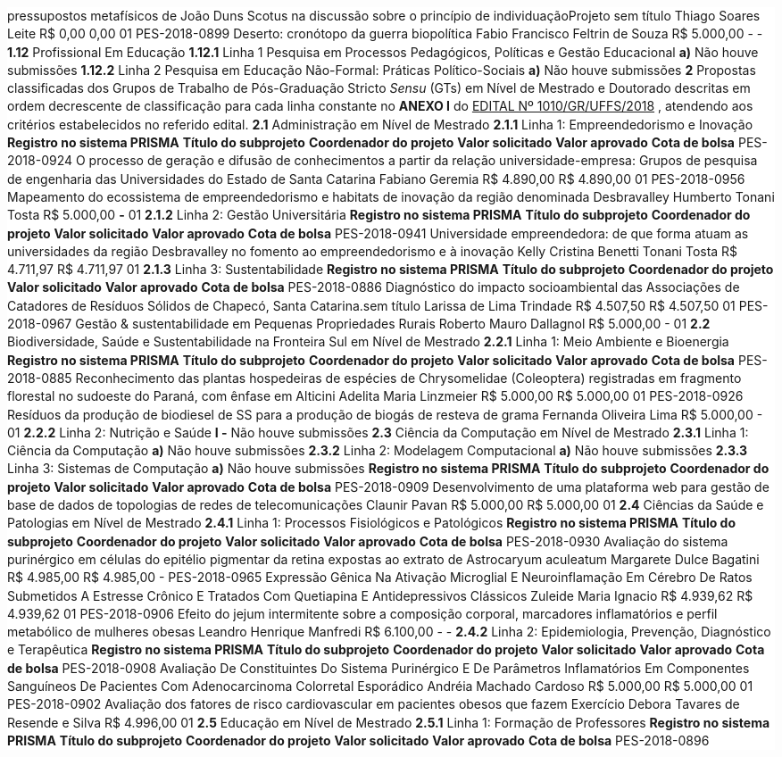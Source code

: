 pressupostos metafísicos de João Duns Scotus na discussão sobre o princípio de individuaçãoProjeto sem título    Thiago Soares Leite    R$ 0,00    0,00    01      PES-2018-0899    Deserto: cronótopo da guerra biopolítica    Fabio Francisco Feltrin de Souza    R$ 5.000,00    -    -      **1.12** Profissional Em Educação   **1.12.1** Linha 1 Pesquisa em Processos Pedagógicos, Políticas e Gestão Educacional   **a)** Não houve submissões   **1.12.2** Linha 2 Pesquisa em Educação Não-Formal: Práticas Político-Sociais   **a)** Não houve submissões     **2** Propostas classificadas dos Grupos de Trabalho de Pós-Graduação Stricto *Sensu* (GTs) em Nível de Mestrado e Doutorado descritas em ordem decrescente de classificação para cada linha constante no **ANEXO I** do [EDITAL Nº 1010/GR/UFFS/2018](https://www.uffs.edu.br/atos-normativos/edital/gr/2018-1010)  , atendendo aos critérios estabelecidos no referido edital.   **2.1** Administração em Nível de Mestrado   **2.1.1** Linha 1: Empreendedorismo e Inovação      **Registro no sistema PRISMA**      **Título do subprojeto**      **Coordenador do projeto**      **Valor solicitado**      **Valor aprovado**      **Cota de bolsa**       PES-2018-0924    O processo de geração e difusão de conhecimentos a partir da relação universidade-empresa: Grupos de pesquisa de engenharia das Universidades do Estado de Santa Catarina    Fabiano Geremia    R$ 4.890,00    R$ 4.890,00    01      PES-2018-0956    Mapeamento do ecossistema de empreendedorismo e habitats de inovação da região denominada Desbravalley    Humberto Tonani Tosta    R$ 5.000,00     **-**     01      **2.1.2** Linha 2: Gestão Universitária      **Registro no sistema PRISMA**      **Título do subprojeto**      **Coordenador do projeto**      **Valor solicitado**      **Valor aprovado**      **Cota de bolsa**       PES-2018-0941    Universidade empreendedora: de que forma atuam as universidades da região Desbravalley no fomento ao empreendedorismo e à inovação    Kelly Cristina Benetti Tonani Tosta    R$ 4.711,97    R$ 4.711,97    01      **2.1.3** Linha 3: Sustentabilidade      **Registro no sistema PRISMA**      **Título do subprojeto**      **Coordenador do projeto**      **Valor solicitado**      **Valor aprovado**      **Cota de bolsa**       PES-2018-0886    Diagnóstico do impacto socioambiental das Associações de Catadores de Resíduos Sólidos de Chapecó, Santa Catarina.sem título    Larissa de Lima Trindade    R$ 4.507,50    R$ 4.507,50    01      PES-2018-0967    Gestão & sustentabilidade em Pequenas Propriedades Rurais    Roberto Mauro Dallagnol    R$ 5.000,00    -    01      **2.2** Biodiversidade, Saúde e Sustentabilidade na Fronteira Sul em Nível de Mestrado   **2.2.1** Linha 1: Meio Ambiente e Bioenergia      **Registro no sistema PRISMA**      **Título do subprojeto**      **Coordenador do projeto**      **Valor solicitado**      **Valor aprovado**      **Cota de bolsa**       PES-2018-0885    Reconhecimento das plantas hospedeiras de espécies de Chrysomelidae (Coleoptera) registradas em fragmento florestal no sudoeste do Paraná, com ênfase em Alticini    Adelita Maria Linzmeier    R$ 5.000,00    R$ 5.000,00    01      PES-2018-0926    Resíduos da produção de biodiesel de SS para a produção de biogás de resteva de grama    Fernanda Oliveira Lima    R$ 5.000,00    -    01      **2.2.2** Linha 2: Nutrição e Saúde   **I -** Não houve submissões   **2.3** Ciência da Computação em Nível de Mestrado   **2.3.1** Linha 1: Ciência da Computação   **a)** Não houve submissões   **2.3.2** Linha 2: Modelagem Computacional   **a)** Não houve submissões   **2.3.3** Linha 3: Sistemas de Computação     **a)** Não houve submissões      **Registro no sistema PRISMA**      **Título do subprojeto**      **Coordenador do projeto**      **Valor solicitado**      **Valor aprovado**      **Cota de bolsa**       PES-2018-0909    Desenvolvimento de uma plataforma web para gestão de base de dados de topologias de redes de telecomunicações    Claunir Pavan    R$ 5.000,00    R$ 5.000,00    01      **2.4** Ciências da Saúde e Patologias em Nível de Mestrado   **2.4.1** Linha 1: Processos Fisiológicos e Patológicos      **Registro no sistema PRISMA**      **Título do subprojeto**      **Coordenador do projeto**      **Valor solicitado**      **Valor aprovado**      **Cota de bolsa**       PES-2018-0930    Avaliação do sistema purinérgico em células do epitélio pigmentar da retina expostas ao extrato de Astrocaryum aculeatum    Margarete Dulce Bagatini    R$ 4.985,00    R$ 4.985,00    -      PES-2018-0965    Expressão Gênica Na Ativação Microglial E Neuroinflamação Em Cérebro De Ratos Submetidos A Estresse Crônico E Tratados Com Quetiapina E Antidepressivos Clássicos    Zuleide Maria Ignacio    R$ 4.939,62    R$ 4.939,62    01      PES-2018-0906    Efeito do jejum intermitente sobre a composição corporal, marcadores inflamatórios e perfil metabólico de mulheres obesas    Leandro Henrique Manfredi    R$ 6.100,00    -    -      **2.4.2** Linha 2: Epidemiologia, Prevenção, Diagnóstico e Terapêutica      **Registro no sistema PRISMA**      **Título do subprojeto**      **Coordenador do projeto**      **Valor solicitado**      **Valor aprovado**      **Cota de bolsa**       PES-2018-0908    Avaliação De Constituintes Do Sistema Purinérgico E De Parâmetros Inflamatórios Em Componentes Sanguíneos De Pacientes Com Adenocarcinoma Colorretal Esporádico    Andréia Machado Cardoso    R$ 5.000,00    R$ 5.000,00    01      PES-2018-0902    Avaliação dos fatores de risco cardiovascular em pacientes obesos que fazem Exercício    Debora Tavares de Resende e Silva    R$ 4.996,00        01      **2.5** Educação em Nível de Mestrado   **2.5.1** Linha 1: Formação de Professores      **Registro no sistema PRISMA**      **Título do subprojeto**      **Coordenador do projeto**      **Valor solicitado**      **Valor aprovado**      **Cota de bolsa**       PES-2018-0896